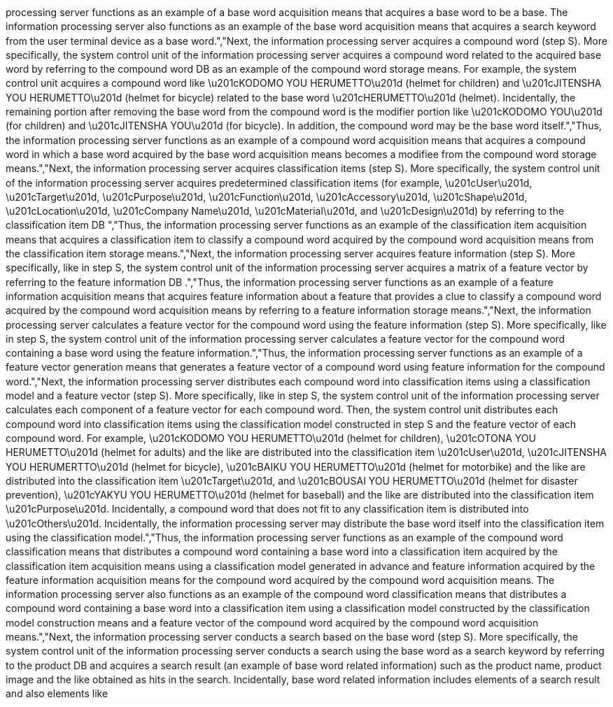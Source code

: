 processing server  functions as an example of a base word acquisition means that acquires a base word to be a base. The information processing server  also functions as an example of the base word acquisition means that acquires a search keyword from the user terminal device as a base word.","Next, the information processing server  acquires a compound word (step S). More specifically, the system control unit  of the information processing server  acquires a compound word related to the acquired base word by referring to the compound word DB as an example of the compound word storage means. For example, the system control unit  acquires a compound word like \u201cKODOMO YOU HERUMETTO\u201d (helmet for children) and \u201cJITENSHA YOU HERUMETTO\u201d (helmet for bicycle) related to the base word \u201cHERUMETTO\u201d (helmet). Incidentally, the remaining portion after removing the base word from the compound word is the modifier portion like \u201cKODOMO YOU\u201d (for children) and \u201cJITENSHA YOU\u201d (for bicycle). In addition, the compound word may be the base word itself.","Thus, the information processing server  functions as an example of a compound word acquisition means that acquires a compound word in which a base word acquired by the base word acquisition means becomes a modifiee from the compound word storage means.","Next, the information processing server  acquires classification items (step S). More specifically, the system control unit  of the information processing server  acquires predetermined classification items (for example, \u201cUser\u201d, \u201cTarget\u201d, \u201cPurpose\u201d, \u201cFunction\u201d, \u201cAccessory\u201d, \u201cShape\u201d, \u201cLocation\u201d, \u201cCompany Name\u201d, \u201cMaterial\u201d, and \u201cDesign\u201d) by referring to the classification item DB ","Thus, the information processing server  functions as an example of the classification item acquisition means that acquires a classification item to classify a compound word acquired by the compound word acquisition means from the classification item storage means.","Next, the information processing server  acquires feature information (step S). More specifically, like in step S, the system control unit  of the information processing server  acquires a matrix of a feature vector by referring to the feature information DB .","Thus, the information processing server  functions as an example of a feature information acquisition means that acquires feature information about a feature that provides a clue to classify a compound word acquired by the compound word acquisition means by referring to a feature information storage means.","Next, the information processing server  calculates a feature vector for the compound word using the feature information (step S). More specifically, like in step S, the system control unit  of the information processing server  calculates a feature vector for the compound word containing a base word using the feature information.","Thus, the information processing server  functions as an example of a feature vector generation means that generates a feature vector of a compound word using feature information for the compound word.","Next, the information processing server  distributes each compound word into classification items using a classification model and a feature vector (step S). More specifically, like in step S, the system control unit  of the information processing server  calculates each component of a feature vector for each compound word. Then, the system control unit  distributes each compound word into classification items using the classification model constructed in step S and the feature vector of each compound word. For example, \u201cKODOMO YOU HERUMETTO\u201d (helmet for children), \u201cOTONA YOU HERUMETTO\u201d (helmet for adults) and the like are distributed into the classification item \u201cUser\u201d, \u201cJITENSHA YOU HERUMERTTO\u201d (helmet for bicycle), \u201cBAIKU YOU HERUMETTO\u201d (helmet for motorbike) and the like are distributed into the classification item \u201cTarget\u201d, and \u201cBOUSAI YOU HERUMETTO\u201d (helmet for disaster prevention), \u201cYAKYU YOU HERUMETTO\u201d (helmet for baseball) and the like are distributed into the classification item \u201cPurpose\u201d. Incidentally, a compound word that does not fit to any classification item is distributed into \u201cOthers\u201d. Incidentally, the information processing server  may distribute the base word itself into the classification item using the classification model.","Thus, the information processing server  functions as an example of the compound word classification means that distributes a compound word containing a base word into a classification item acquired by the classification item acquisition means using a classification model generated in advance and feature information acquired by the feature information acquisition means for the compound word acquired by the compound word acquisition means. The information processing server  also functions as an example of the compound word classification means that distributes a compound word containing a base word into a classification item using a classification model constructed by the classification model construction means and a feature vector of the compound word acquired by the compound word acquisition means.","Next, the information processing server  conducts a search based on the base word (step S). More specifically, the system control unit  of the information processing server  conducts a search using the base word as a search keyword by referring to the product DB and acquires a search result (an example of base word related information) such as the product name, product image and the like obtained as hits in the search. Incidentally, base word related information includes elements of a search result and also elements like